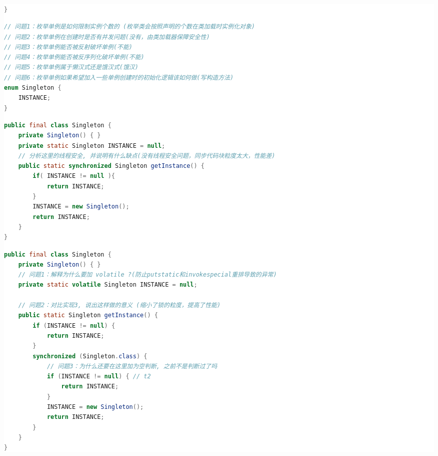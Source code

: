 ```java [饿汉式]
}
```

```java [枚举类]
// 问题1：枚举单例是如何限制实例个数的 (枚举类会按照声明的个数在类加载时实例化对象)
// 问题2：枚举单例在创建时是否有并发问题(没有，由类加载器保障安全性)
// 问题3：枚举单例能否被反射破坏单例(不能)
// 问题4：枚举单例能否被反序列化破坏单例(不能)
// 问题5：枚举单例属于懒汉式还是饿汉式(饿汉)
// 问题6：枚举单例如果希望加入一些单例创建时的初始化逻辑该如何做(写构造方法)
enum Singleton { 
    INSTANCE; 
}
```

```java [synchronized]
public final class Singleton {
    private Singleton() { }
    private static Singleton INSTANCE = null;
    // 分析这里的线程安全, 并说明有什么缺点(没有线程安全问题，同步代码块粒度太大，性能差)
    public static synchronized Singleton getInstance() {
        if( INSTANCE != null ){
            return INSTANCE;
        } 
        INSTANCE = new Singleton();
        return INSTANCE;
    }
}
```

```java [DCL+volatil]
public final class Singleton {
    private Singleton() { }
    // 问题1：解释为什么要加 volatile ?(防止putstatic和invokespecial重排导致的异常)
    private static volatile Singleton INSTANCE = null;

    // 问题2：对比实现3, 说出这样做的意义 (缩小了锁的粒度，提高了性能)
    public static Singleton getInstance() {
        if (INSTANCE != null) { 
            return INSTANCE;
        }
        synchronized (Singleton.class) { 
            // 问题3：为什么还要在这里加为空判断, 之前不是判断过了吗
            if (INSTANCE != null) { // t2 
                return INSTANCE;
            }
            INSTANCE = new Singleton(); 
            return INSTANCE;
        } 
    }
}
```
